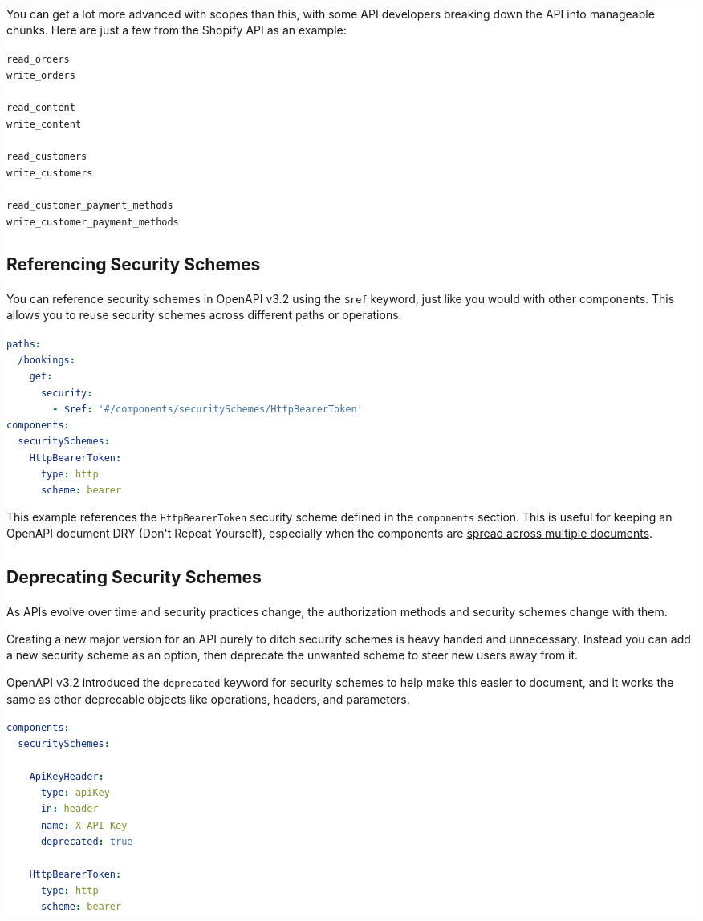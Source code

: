 You can get a lot more advanced with scopes than this, with some API developers breaking down the API into manageable chunks. Here are just a few from the Shopify API as an example:

```
read_orders
write_orders

read_content
write_content

read_customers
write_customers

read_customer_payment_methods
write_customer_payment_methods
```

## Referencing Security Schemes

You can reference security schemes in OpenAPI v3.2 using the `$ref` keyword, just like you would with other components. This allows you to reuse security schemes across different paths or operations.

```yaml
paths:
  /bookings:
    get:
      security:
        - $ref: '#/components/securitySchemes/HttpBearerToken'
components:
  securitySchemes:
    HttpBearerToken:
      type: http
      scheme: bearer
```

This example references the `HttpBearerToken` security scheme defined in the `components` section. This is useful for keeping an OpenAPI document DRY (Don't Repeat Yourself), especially when the components are [spread across multiple documents](_guides/openapi/specification/v3.2/advanced/splitting-documents-with-ref.md).

## Deprecating Security Schemes

As APIs evolve over time and security practices change, the authorization methods and security schemes change with them. 

Creating a new major version for an API purely to ditch security schemes is heavy handed and unnecessary. Instead you can add a new security scheme as an option, then deprecate the unwanted scheme to steer new users away from it. 

OpenAPI v3.2 introduced the `deprecated` keyword for security schemes to help make this easier to document, and it works the same as other deprecable objects like operations, headers, and parameters.

```yaml
components:
  securitySchemes:

    ApiKeyHeader:
      type: apiKey
      in: header
      name: X-API-Key
      deprecated: true

    HttpBearerToken:
      type: http
      scheme: bearer
```
